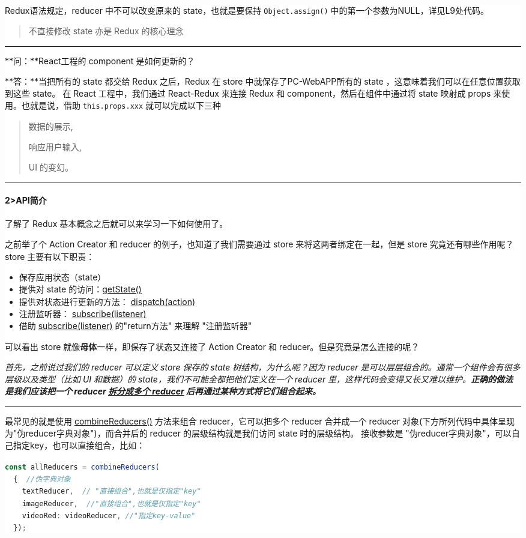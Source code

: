 Redux语法规定，reducer 中不可以改变原来的 state，也就是要保持 `Object.assign()` 中的第一个参数为NULL，详见L9处代码。

> 不直接修改 state 亦是 Redux 的核心理念 



----



**问：**React工程的 component 是如何更新的？

**答：**当把所有的 state 都交给 Redux 之后，Redux 在 store 中就保存了PC-WebAPP所有的 state ，这意味着我们可以在任意位置获取到这些 state。
在 React 工程中，我们通过 React-Redux 来连接 Redux 和 component，然后在组件中通过将 state 映射成 props 来使用。也就是说，借助 `this.props.xxx` 就可以完成以下三种

>  数据的展示,
>
> 响应用户输入,
>
> UI 的变幻。

 

---

#### 2>API简介

了解了 Redux 基本概念之后就可以来学习一下如何使用了。

之前举了个 Action Creator 和 reducer 的例子，也知道了我们需要通过 store 来将这两者绑定在一起，但是 store 究竟还有哪些作用呢？store 主要有以下职责：

- 保存应用状态（state）
- 提供对 state 的访问：[getState()](https://links.jianshu.com/go?to=https%3A%2F%2Fredux.js.org%2Fapi%2Fstore%23getState) 
- 提供对状态进行更新的方法： [dispatch(action)](https://links.jianshu.com/go?to=https%3A%2F%2Fredux.js.org%2Fapi%2Fstore%23dispatch) 
- 注册监听器： [subscribe(listener)](https://links.jianshu.com/go?to=https%3A%2F%2Fredux.js.org%2Fapi%2Fstore%23subscribe) 
- 借助  [subscribe(listener)](https://links.jianshu.com/go?to=https%3A%2F%2Fredux.js.org%2Fapi%2Fstore%23subscribe) 的"return方法" 来理解 "注册监听器"

可以看出 store 就像**母体**一样，即保存了状态又连接了 Action Creator 和 reducer。但是究竟是怎么连接的呢？

*首先，之前说过我们的 reducer 可以定义 store 保存的 state 树结构，为什么呢？因为 reducer 是可以层层组合的。通常一个组件会有很多层级以及类型（比如 UI 和数据）的 state，我们不可能全都把他们定义在一个 reducer 里，这样代码会变得又长又难以维护。**正确的做法是我们应该把一个 reducer [拆分成多个 reducer](https://links.jianshu.com/go?to=https%3A%2F%2Fredux.js.org%2Fbasics%2Freducers%23splitting-reducers) 后再通过某种方式将它们组合起来。***



---



最常见的就是使用 [combineReducers()](https://links.jianshu.com/go?to=https%3A%2F%2Fredux.js.org%2Fapi%2Fcombinereducers) 方法来组合 reducer，它可以把多个 reducer 合并成一个 reducer 对象(下方所列代码中具体呈现为"伪reducer字典对象")，而合并后的 reducer 的层级结构就是我们访问 state 时的层级结构。
接收参数是 "伪reducer字典对象"，可以自己指定key，也可以直接组合，比如：

```ts
const allReducers = combineReducers(
  {  //伪字典对象
    textReducer,  // "直接组合",也就是仅指定"key"
    imageReducer,  //"直接组合",也就是仅指定"key"
    videoRed: videoReducer, //"指定key-value"
  });
```
